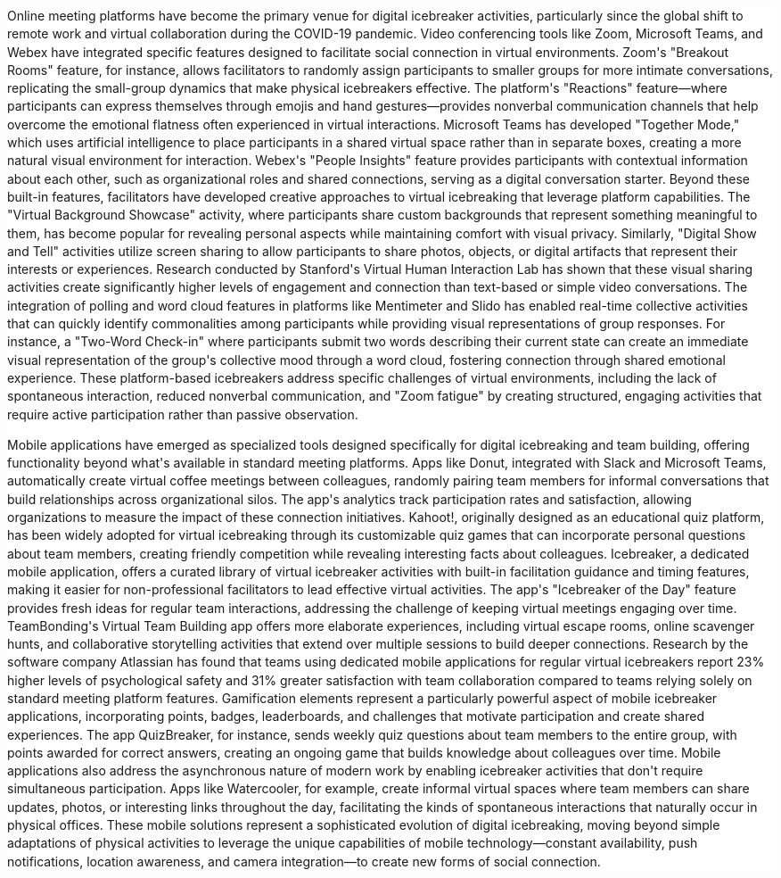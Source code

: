 Online meeting platforms have become the primary venue for digital icebreaker activities, particularly since the global shift to remote work and virtual collaboration during the COVID-19 pandemic. Video conferencing tools like Zoom, Microsoft Teams, and Webex have integrated specific features designed to facilitate social connection in virtual environments. Zoom's "Breakout Rooms" feature, for instance, allows facilitators to randomly assign participants to smaller groups for more intimate conversations, replicating the small-group dynamics that make physical icebreakers effective. The platform's "Reactions" feature—where participants can express themselves through emojis and hand gestures—provides nonverbal communication channels that help overcome the emotional flatness often experienced in virtual interactions. Microsoft Teams has developed "Together Mode," which uses artificial intelligence to place participants in a shared virtual space rather than in separate boxes, creating a more natural visual environment for interaction. Webex's "People Insights" feature provides participants with contextual information about each other, such as organizational roles and shared connections, serving as a digital conversation starter. Beyond these built-in features, facilitators have developed creative approaches to virtual icebreaking that leverage platform capabilities. The "Virtual Background Showcase" activity, where participants share custom backgrounds that represent something meaningful to them, has become popular for revealing personal aspects while maintaining comfort with visual privacy. Similarly, "Digital Show and Tell" activities utilize screen sharing to allow participants to share photos, objects, or digital artifacts that represent their interests or experiences. Research conducted by Stanford's Virtual Human Interaction Lab has shown that these visual sharing activities create significantly higher levels of engagement and connection than text-based or simple video conversations. The integration of polling and word cloud features in platforms like Mentimeter and Slido has enabled real-time collective activities that can quickly identify commonalities among participants while providing visual representations of group responses. For instance, a "Two-Word Check-in" where participants submit two words describing their current state can create an immediate visual representation of the group's collective mood through a word cloud, fostering connection through shared emotional experience. These platform-based icebreakers address specific challenges of virtual environments, including the lack of spontaneous interaction, reduced nonverbal communication, and "Zoom fatigue" by creating structured, engaging activities that require active participation rather than passive observation.

Mobile applications have emerged as specialized tools designed specifically for digital icebreaking and team building, offering functionality beyond what's available in standard meeting platforms. Apps like Donut, integrated with Slack and Microsoft Teams, automatically create virtual coffee meetings between colleagues, randomly pairing team members for informal conversations that build relationships across organizational silos. The app's analytics track participation rates and satisfaction, allowing organizations to measure the impact of these connection initiatives. Kahoot!, originally designed as an educational quiz platform, has been widely adopted for virtual icebreaking through its customizable quiz games that can incorporate personal questions about team members, creating friendly competition while revealing interesting facts about colleagues. Icebreaker, a dedicated mobile application, offers a curated library of virtual icebreaker activities with built-in facilitation guidance and timing features, making it easier for non-professional facilitators to lead effective virtual activities. The app's "Icebreaker of the Day" feature provides fresh ideas for regular team interactions, addressing the challenge of keeping virtual meetings engaging over time. TeamBonding's Virtual Team Building app offers more elaborate experiences, including virtual escape rooms, online scavenger hunts, and collaborative storytelling activities that extend over multiple sessions to build deeper connections. Research by the software company Atlassian has found that teams using dedicated mobile applications for regular virtual icebreakers report 23% higher levels of psychological safety and 31% greater satisfaction with team collaboration compared to teams relying solely on standard meeting platform features. Gamification elements represent a particularly powerful aspect of mobile icebreaker applications, incorporating points, badges, leaderboards, and challenges that motivate participation and create shared experiences. The app QuizBreaker, for instance, sends weekly quiz questions about team members to the entire group, with points awarded for correct answers, creating an ongoing game that builds knowledge about colleagues over time. Mobile applications also address the asynchronous nature of modern work by enabling icebreaker activities that don't require simultaneous participation. Apps like Watercooler, for example, create informal virtual spaces where team members can share updates, photos, or interesting links throughout the day, facilitating the kinds of spontaneous interactions that naturally occur in physical offices. These mobile solutions represent a sophisticated evolution of digital icebreaking, moving beyond simple adaptations of physical activities to leverage the unique capabilities of mobile technology—constant availability, push notifications, location awareness, and camera integration—to create new forms of social connection.
